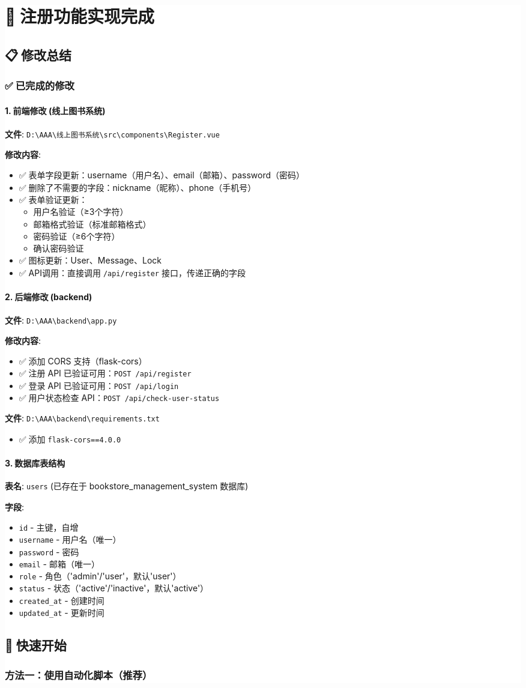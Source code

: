 # 🎉 注册功能实现完成

## 📋 修改总结

### ✅ 已完成的修改

#### 1. 前端修改 (线上图书系统)

**文件**: `D:\AAA\线上图书系统\src\components\Register.vue`

**修改内容**:
- ✅ 表单字段更新：username（用户名）、email（邮箱）、password（密码）
- ✅ 删除了不需要的字段：nickname（昵称）、phone（手机号）
- ✅ 表单验证更新：
  - 用户名验证（≥3个字符）
  - 邮箱格式验证（标准邮箱格式）
  - 密码验证（≥6个字符）
  - 确认密码验证
- ✅ 图标更新：User、Message、Lock
- ✅ API调用：直接调用 `/api/register` 接口，传递正确的字段

#### 2. 后端修改 (backend)

**文件**: `D:\AAA\backend\app.py`

**修改内容**:
- ✅ 添加 CORS 支持（flask-cors）
- ✅ 注册 API 已验证可用：`POST /api/register`
- ✅ 登录 API 已验证可用：`POST /api/login`
- ✅ 用户状态检查 API：`POST /api/check-user-status`

**文件**: `D:\AAA\backend\requirements.txt`
- ✅ 添加 `flask-cors==4.0.0`

#### 3. 数据库表结构

**表名**: `users` (已存在于 bookstore_management_system 数据库)

**字段**:
- `id` - 主键，自增
- `username` - 用户名（唯一）
- `password` - 密码
- `email` - 邮箱（唯一）
- `role` - 角色（'admin'/'user'，默认'user'）
- `status` - 状态（'active'/'inactive'，默认'active'）
- `created_at` - 创建时间
- `updated_at` - 更新时间

## 🚀 快速开始

### 方法一：使用自动化脚本（推荐）
